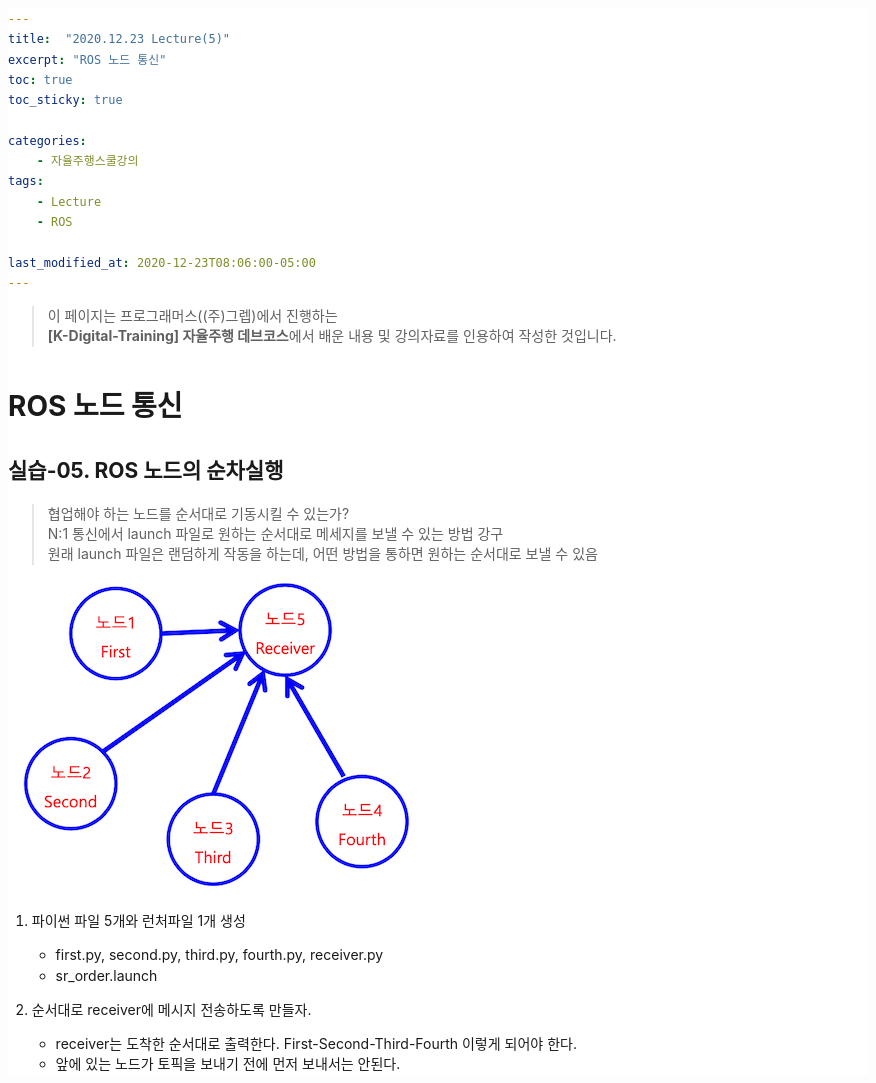 ```yaml
---
title:  "2020.12.23 Lecture(5)"
excerpt: "ROS 노드 통신"
toc: true
toc_sticky: true

categories:
    - 자율주행스쿨강의
tags:
    - Lecture
    - ROS

last_modified_at: 2020-12-23T08:06:00-05:00
---
```


>이 페이지는 프로그래머스((주)그렙)에서 진행하는\
**[K-Digital-Training] 자율주행 데브코스**에서 배운 내용 및 강의자료를 인용하여 작성한 것입니다.

# ROS 노드 통신
## 실습-05. ROS 노드의 순차실행
>협업해야 하는 노드를 순서대로 기동시킬 수 있는가?\
>N:1 통신에서 launch 파일로 원하는 순서대로 메세지를 보낼 수 있는 방법 강구\
>원래 launch 파일은 랜덤하게 작동을 하는데, 어떤 방법을 통하면 원하는 순서대로 보낼 수 있음

![figure](/assets/images/programmers_imgs/week04_imgs/03/prac_05/figure_01.png)

1. 파이썬 파일 5개와 런처파일 1개 생성
    * first.py, second.py, third.py, fourth.py, receiver.py
    * sr_order.launch

2. 순서대로 receiver에 메시지 전송하도록 만들자.
    * receiver는 도착한 순서대로 출력한다. First-Second-Third-Fourth 이렇게 되어야 한다.
    * 앞에 있는 노드가 토픽을 보내기 전에 먼저 보내서는 안된다.
